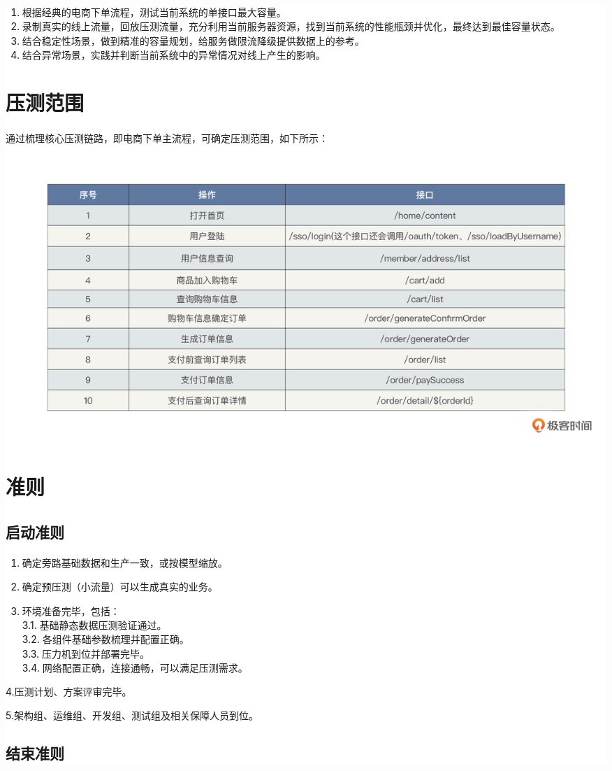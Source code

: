 1.  根据经典的电商下单流程，测试当前系统的单接口最大容量。
2.  录制真实的线上流量，回放压测流量，充分利用当前服务器资源，找到当前系统的性能瓶颈并优化，最终达到最佳容量状态。
3.  结合稳定性场景，做到精准的容量规划，给服务做限流降级提供数据上的参考。
4.  结合异常场景，实践并判断当前系统中的异常情况对线上产生的影响。



# 压测范围

通过梳理核心压测链路，即电商下单主流程，可确定压测范围，如下所示：

![](./httpsstatic001geekbangorgresourceimage1d8d1dec39c3055566d68d7e9d196332838d.jpg)

# 准则

## 启动准则

1.  确定旁路基础数据和生产一致，或按模型缩放。

2.  确定预压测（小流量）可以生成真实的业务。

3.  环境准备完毕，包括：  
    3.1. 基础静态数据压测验证通过。  
    3.2. 各组件基础参数梳理并配置正确。  
    3.3. 压力机到位并部署完毕。  
    3.4. 网络配置正确，连接通畅，可以满足压测需求。

4.压测计划、方案评审完毕。

5.架构组、运维组、开发组、测试组及相关保障人员到位。

## 结束准则

